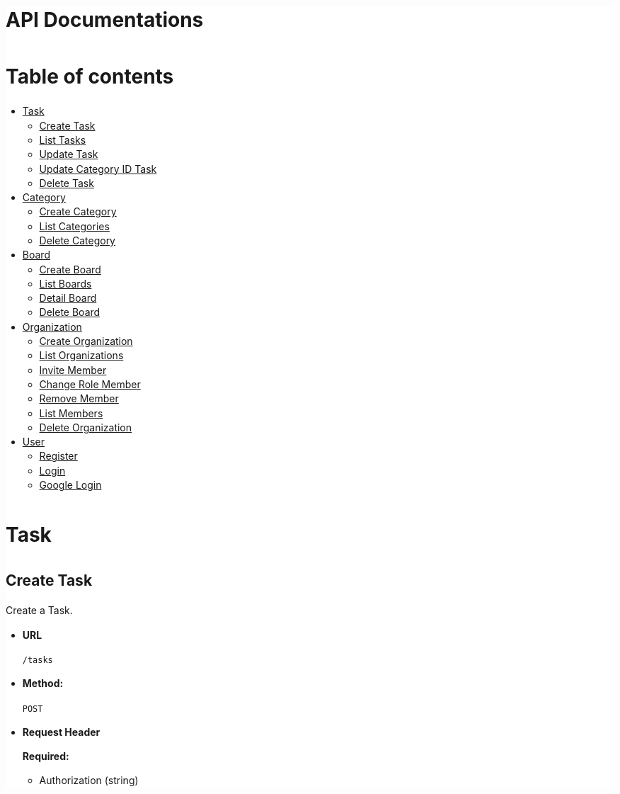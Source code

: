 # API Documentations

# Table of contents

- [Task](#task)
  - [Create Task](#create-task)
  - [List Tasks](#list-tasks)
  - [Update Task](#update-task)
  - [Update Category ID Task](#update-category-id-task)
  - [Delete Task](#delete-task)
- [Category](#category)
  - [Create Category](#create-category)
  - [List Categories](#list-categories)
  - [Delete Category](#delete-category)
- [Board](#board)
  - [Create Board](#create-board)
  - [List Boards](#list-boards)
  - [Detail Board](#detail-board)
  - [Delete Board](#delete-board)
- [Organization](#organization)
  - [Create Organization](#create-organization)
  - [List Organizations](#list-organizations)
  - [Invite Member](#invite-member)
  - [Change Role Member](#change-role-member)
  - [Remove Member](#remove-member)
  - [List Members](#list-members)
  - [Delete Organization](#delete-organization)
- [User](#user)
  - [Register](#register)
  - [Login](#login)
  - [Google Login](#google-login)

# Task

## **Create Task**

Create a Task.

- **URL**

  `/tasks`

- **Method:**

  `POST`

- **Request Header**

  **Required:**

  - Authorization (string)
